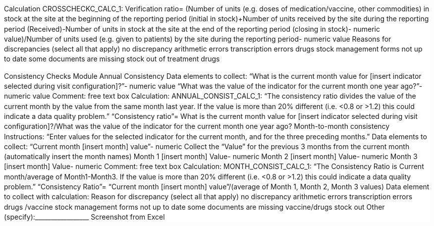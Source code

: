 Calculation
CROSSCHECKC_CALC_1: Verification ratio= (Number of units (e.g. doses of medication/vaccine, other commodities) in stock at the site at the beginning of the reporting period (initial in stock)+Number of units received by the site during the reporting period (Received)-Number of units in stock at the site at the end of the reporting period (closing in stock)- numeric value)/Number of units used (e.g. given to patients) by the site during the reporting period- numeric value
Reasons for discrepancies (select all that apply)
no discrepancy
arithmetic errors
transcription errors
drugs stock management forms not up to date
some documents are missing
stock out of treatment drugs

Consistency Checks Module
Annual Consistency
Data elements to collect:
“What is the current month value for [insert indicator selected during visit configuration]?”- numeric value
“What was the value of the indicator for the current month one year ago?”- numeric value
Comment: free text box
Calculation:
ANNUAL_CONSIST_CALC_1: “The consistency ratio divides the value of the current month by the value from the same month last year.  If the value is more than 20% different (i.e. <0.8 or >1.2) this could indicate a data quality problem.” “Consistency ratio”= What is the current month value for [insert indicator selected during visit configuration]?/What was the value of the indicator for the current month one year ago?
Month-to-month consistency
Instructions: “Enter values for the selected indicator for the current month, and for the three preceding months.”
Data elements to collect:
“Current month [insert month] value”- numeric
Collect the “Value” for the previous 3 months from the current month (automatically insert the month names)
Month 1 [insert month] Value- numeric
Month 2 [insert month] Value- numeric
Month 3 [insert month] Value- numeric
Comment: free text box
Calculation:
MONTH_CONSIST_CALC_1: “The Consistency Ratio is Current month/average of Month1-Month3.  If the value is more than 20% different (i.e. <0.8 or >1.2) this could indicate a data quality problem.” “Consistency Ratio”= “Current month [insert month] value”/(average of Month 1, Month 2, Month 3 values)
Data element to collect with calculation:
Reason for discrepancy (select all that apply)
no discrepancy
arithmetic errors
transcription errors
drugs /vaccine stock management forms not up to date
some documents are missing
vaccine/drugs stock out
Other (specify):_________________
Screenshot from Excel
